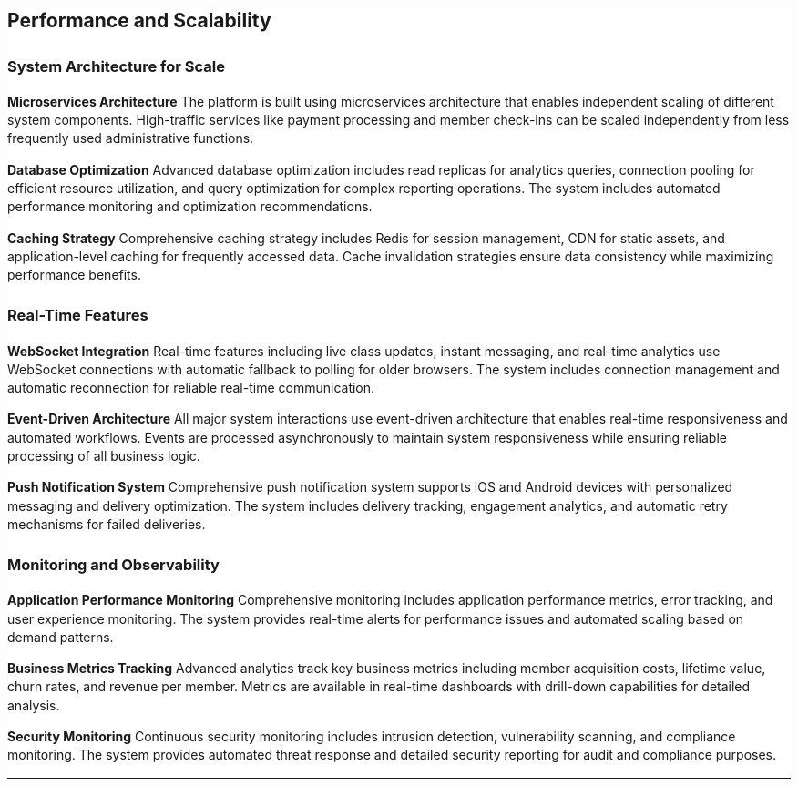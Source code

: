 
## Performance and Scalability

### System Architecture for Scale

**Microservices Architecture**
The platform is built using microservices architecture that enables independent scaling of different system components. High-traffic services like payment processing and member check-ins can be scaled independently from less frequently used administrative functions.

**Database Optimization**
Advanced database optimization includes read replicas for analytics queries, connection pooling for efficient resource utilization, and query optimization for complex reporting operations. The system includes automated performance monitoring and optimization recommendations.

**Caching Strategy**
Comprehensive caching strategy includes Redis for session management, CDN for static assets, and application-level caching for frequently accessed data. Cache invalidation strategies ensure data consistency while maximizing performance benefits.

### Real-Time Features

**WebSocket Integration**
Real-time features including live class updates, instant messaging, and real-time analytics use WebSocket connections with automatic fallback to polling for older browsers. The system includes connection management and automatic reconnection for reliable real-time communication.

**Event-Driven Architecture**
All major system interactions use event-driven architecture that enables real-time responsiveness and automated workflows. Events are processed asynchronously to maintain system responsiveness while ensuring reliable processing of all business logic.

**Push Notification System**
Comprehensive push notification system supports iOS and Android devices with personalized messaging and delivery optimization. The system includes delivery tracking, engagement analytics, and automatic retry mechanisms for failed deliveries.

### Monitoring and Observability

**Application Performance Monitoring**
Comprehensive monitoring includes application performance metrics, error tracking, and user experience monitoring. The system provides real-time alerts for performance issues and automated scaling based on demand patterns.

**Business Metrics Tracking**
Advanced analytics track key business metrics including member acquisition costs, lifetime value, churn rates, and revenue per member. Metrics are available in real-time dashboards with drill-down capabilities for detailed analysis.

**Security Monitoring**
Continuous security monitoring includes intrusion detection, vulnerability scanning, and compliance monitoring. The system provides automated threat response and detailed security reporting for audit and compliance purposes.

---